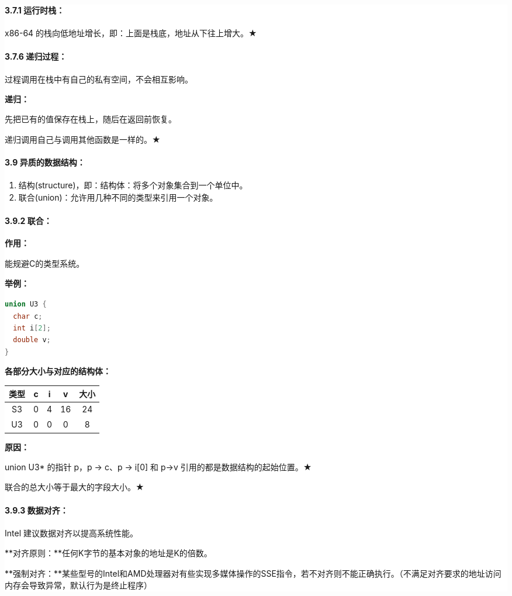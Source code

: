 ```c
```

#### 3.7.1 运行时栈：

x86-64 的栈向低地址增长，即：上面是栈底，地址从下往上增大。★

#### 3.7.6 递归过程：

过程调用在栈中有自己的私有空间，不会相互影响。

**递归：**

先把已有的值保存在栈上，随后在返回前恢复。

递归调用自己与调用其他函数是一样的。★

#### 3.9 异质的数据结构：

1. 结构(structure)，即：结构体：将多个对象集合到一个单位中。
2. 联合(union)：允许用几种不同的类型来引用一个对象。

#### 3.9.2 联合：

**作用：**

能规避C的类型系统。

**举例：**

```c
union U3 {
  char c;
  int i[2];
  double v;
}
```

**各部分大小与对应的结构体：**

| 类型  | c   | i   | v   | 大小  |
|:---:|:---:|:---:|:---:|:---:|
| S3  | 0   | 4   | 16  | 24  |
| U3  | 0   | 0   | 0   | 8   |

**原因：**

union U3* 的指针 p，p -> c、p -> i[0] 和 p->v 引用的都是数据结构的起始位置。★

联合的总大小等于最大的字段大小。★

#### 3.9.3 数据对齐：

Intel 建议数据对齐以提高系统性能。

**对齐原则：**任何K字节的基本对象的地址是K的倍数。

**强制对齐：**某些型号的Intel和AMD处理器对有些实现多媒体操作的SSE指令，若不对齐则不能正确执行。（不满足对齐要求的地址访问内存会导致异常，默认行为是终止程序）
